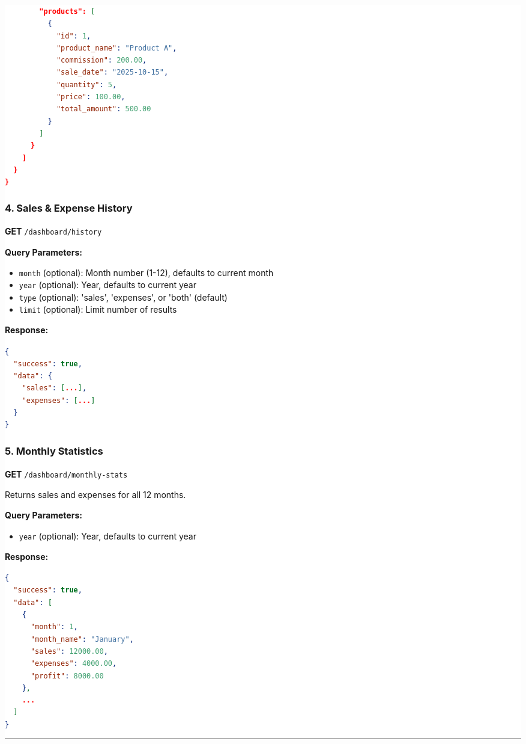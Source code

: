```json
        "products": [
          {
            "id": 1,
            "product_name": "Product A",
            "commission": 200.00,
            "sale_date": "2025-10-15",
            "quantity": 5,
            "price": 100.00,
            "total_amount": 500.00
          }
        ]
      }
    ]
  }
}
```

### 4. Sales & Expense History
**GET** `/dashboard/history`

**Query Parameters:**
- `month` (optional): Month number (1-12), defaults to current month
- `year` (optional): Year, defaults to current year
- `type` (optional): 'sales', 'expenses', or 'both' (default)
- `limit` (optional): Limit number of results

**Response:**
```json
{
  "success": true,
  "data": {
    "sales": [...],
    "expenses": [...]
  }
}
```

### 5. Monthly Statistics
**GET** `/dashboard/monthly-stats`

Returns sales and expenses for all 12 months.

**Query Parameters:**
- `year` (optional): Year, defaults to current year

**Response:**
```json
{
  "success": true,
  "data": [
    {
      "month": 1,
      "month_name": "January",
      "sales": 12000.00,
      "expenses": 4000.00,
      "profit": 8000.00
    },
    ...
  ]
}
```

---